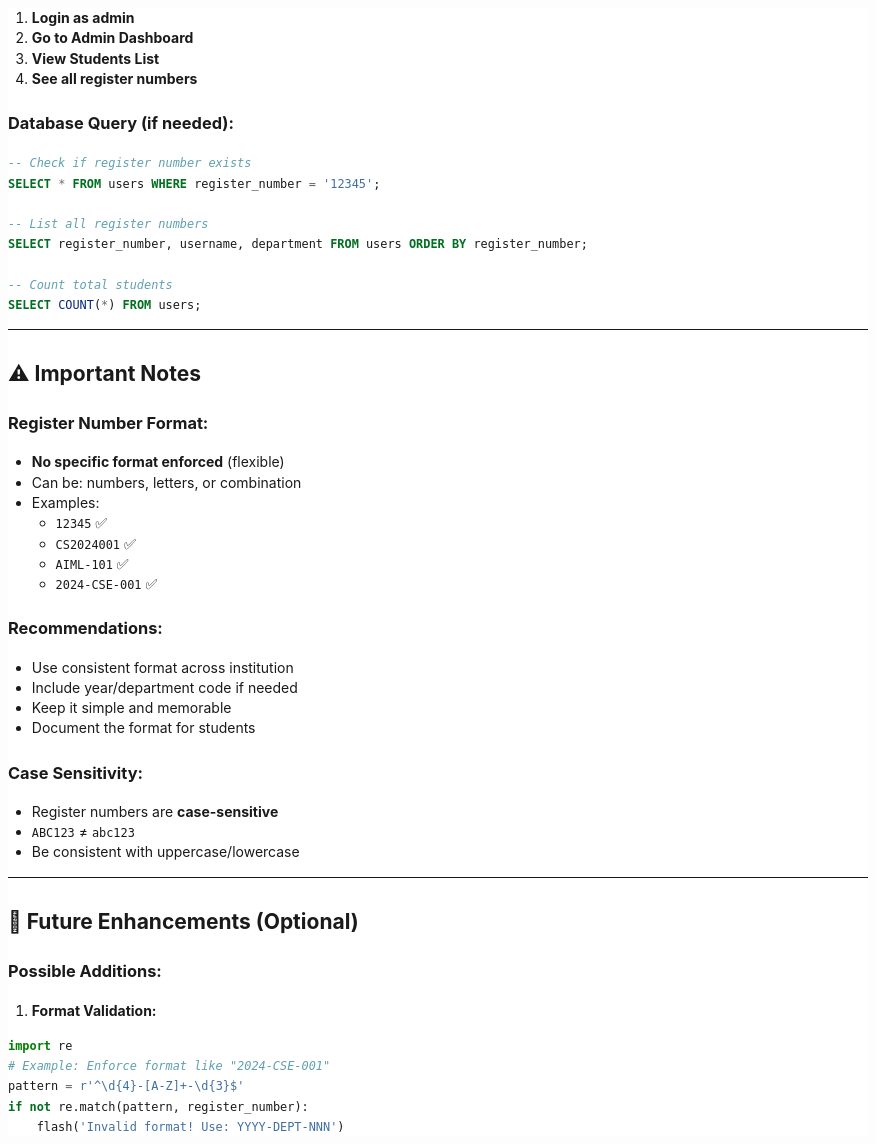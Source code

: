 1. **Login as admin**
2. **Go to Admin Dashboard**
3. **View Students List**
4. **See all register numbers**

### Database Query (if needed):
```sql
-- Check if register number exists
SELECT * FROM users WHERE register_number = '12345';

-- List all register numbers
SELECT register_number, username, department FROM users ORDER BY register_number;

-- Count total students
SELECT COUNT(*) FROM users;
```

---

## ⚠️ Important Notes

### Register Number Format:
- **No specific format enforced** (flexible)
- Can be: numbers, letters, or combination
- Examples:
  - `12345` ✅
  - `CS2024001` ✅
  - `AIML-101` ✅
  - `2024-CSE-001` ✅

### Recommendations:
- Use consistent format across institution
- Include year/department code if needed
- Keep it simple and memorable
- Document the format for students

### Case Sensitivity:
- Register numbers are **case-sensitive**
- `ABC123` ≠ `abc123`
- Be consistent with uppercase/lowercase

---

## 🚀 Future Enhancements (Optional)

### Possible Additions:

1. **Format Validation:**
```python
import re
# Example: Enforce format like "2024-CSE-001"
pattern = r'^\d{4}-[A-Z]+-\d{3}$'
if not re.match(pattern, register_number):
    flash('Invalid format! Use: YYYY-DEPT-NNN')
```
